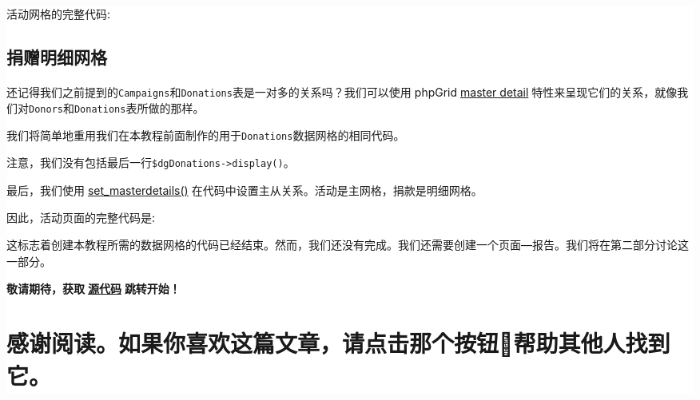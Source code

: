 活动网格的完整代码:

## 捐赠明细网格

还记得我们之前提到的`Campaigns`和`Donations`表是一对多的关系吗？我们可以使用 phpGrid [master detail](https://phpgrid.com/example/master-detail-grid/) 特性来呈现它们的关系，就像我们对`Donors`和`Donations`表所做的那样。

我们将简单地重用我们在本教程前面制作的用于`Donations`数据网格的相同代码。

注意，我们没有包括最后一行`$dgDonations->display()`。

最后，我们使用 [set_masterdetails()](https://phpgrid.com/documentation/set_masterdetail/) 在代码中设置主从关系。活动是主网格，捐款是明细网格。

因此，活动页面的完整代码是:

这标志着创建本教程所需的数据网格的代码已经结束。然而，我们还没有完成。我们还需要创建一个页面—报告。我们将在第二部分讨论这一部分。

**敬请期待，获取** [**源代码**](https://phpgrid.com/example/step-step-guide-building-donation-manager-scratch-php-part/) **跳转开始！**

# 感谢阅读。如果你喜欢这篇文章，请点击那个按钮👏帮助其他人找到它。